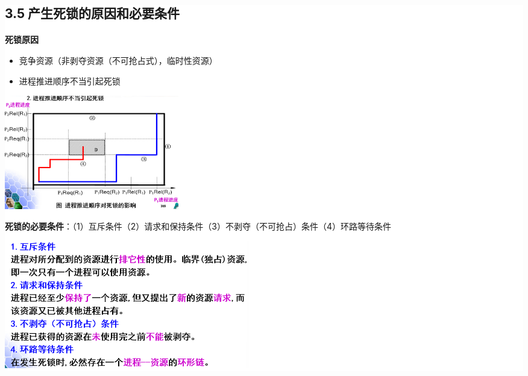 ## 3.5 产生死锁的原因和必要条件 

**死锁原因**

- 竞争资源（非剥夺资源（不可抢占式），临时性资源）

- 进程推进顺序不当引起死锁

<img src=".\操作系统.assets\image-20231213103532990.png" alt="image-20231213103532990" style="zoom:33%;" />

**死锁的必要条件**：（1）互斥条件（2）请求和保持条件（3）不剥夺（不可抢占）条件（4）环路等待条件

<img src=".\操作系统.assets\image-20231213103707635.png" alt="image-20231213103707635" style="zoom:50%;" />
